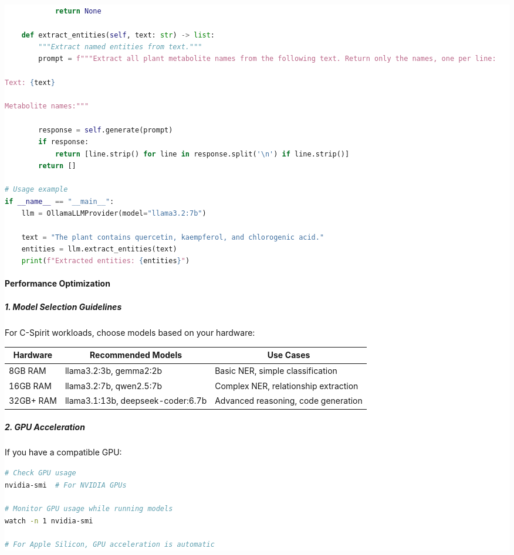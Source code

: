 ```python
            return None
    
    def extract_entities(self, text: str) -> list:
        """Extract named entities from text."""
        prompt = f"""Extract all plant metabolite names from the following text. Return only the names, one per line:

Text: {text}

Metabolite names:"""
        
        response = self.generate(prompt)
        if response:
            return [line.strip() for line in response.split('\n') if line.strip()]
        return []

# Usage example
if __name__ == "__main__":
    llm = OllamaLLMProvider(model="llama3.2:7b")
    
    text = "The plant contains quercetin, kaempferol, and chlorogenic acid."
    entities = llm.extract_entities(text)
    print(f"Extracted entities: {entities}")
```

#### Performance Optimization

##### 1. Model Selection Guidelines

For C-Spirit workloads, choose models based on your hardware:

| Hardware | Recommended Models | Use Cases |
|----------|-------------------|-----------|
| 8GB RAM | llama3.2:3b, gemma2:2b | Basic NER, simple classification |
| 16GB RAM | llama3.2:7b, qwen2.5:7b | Complex NER, relationship extraction |
| 32GB+ RAM | llama3.1:13b, deepseek-coder:6.7b | Advanced reasoning, code generation |

##### 2. GPU Acceleration

If you have a compatible GPU:

```bash
# Check GPU usage
nvidia-smi  # For NVIDIA GPUs

# Monitor GPU usage while running models
watch -n 1 nvidia-smi

# For Apple Silicon, GPU acceleration is automatic
```
